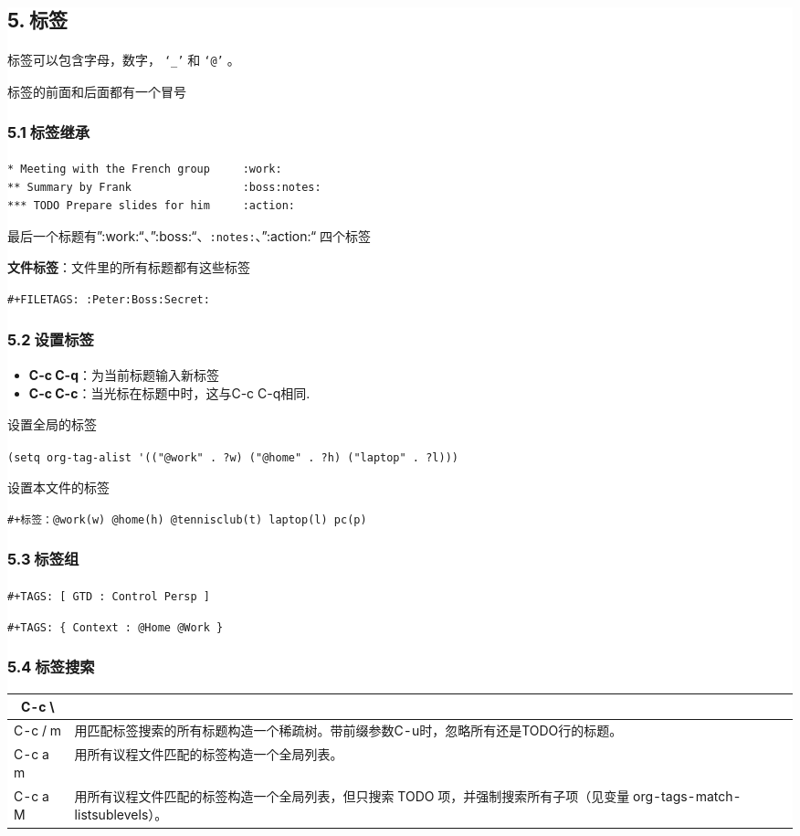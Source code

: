 ## 5. 标签

标签可以包含字母，数字， `‘_’` 和 `‘@’` 。

标签的前面和后面都有一个冒号

### 5.1 标签继承

```
* Meeting with the French group     :work:
** Summary by Frank                 :boss:notes:
*** TODO Prepare slides for him     :action:
```

最后一个标题有”:work:“、”:boss:“、`:notes:`、”:action:“ 四个标签

**文件标签**：文件里的所有标题都有这些标签

```
#+FILETAGS: :Peter:Boss:Secret:
```

### 5.2 设置标签

- **C-c C-q**：为当前标题输入新标签
- **C-c C-c**：当光标在标题中时，这与C-c C-q相同.

设置全局的标签

```
(setq org-tag-alist '(("@work" . ?w) ("@home" . ?h) ("laptop" . ?l)))
```

设置本文件的标签

```
#+标签：@work(w) @home(h) @tennisclub(t) laptop(l) pc(p)
```

### 5.3 标签组

```
#+TAGS: [ GTD : Control Persp ]
```

```
#+TAGS: { Context : @Home @Work }
```

### 5.4 标签搜索

| C-c \   |                                                              |
| ------- | ------------------------------------------------------------ |
| C-c / m | 用匹配标签搜索的所有标题构造一个稀疏树。带前缀参数C-u时，忽略所有还是TODO行的标题。 |
| C-c a m | 用所有议程文件匹配的标签构造一个全局列表。                   |
| C-c a M | 用所有议程文件匹配的标签构造一个全局列表，但只搜索 TODO 项，并强制搜索所有子项（见变量 org-tags-match-listsublevels）。 |


[^1]: \<DEL>指的是Backspace
[^2]: 字符扩展。（x for eXtend） C-x之后输入另一个字符或者组合键